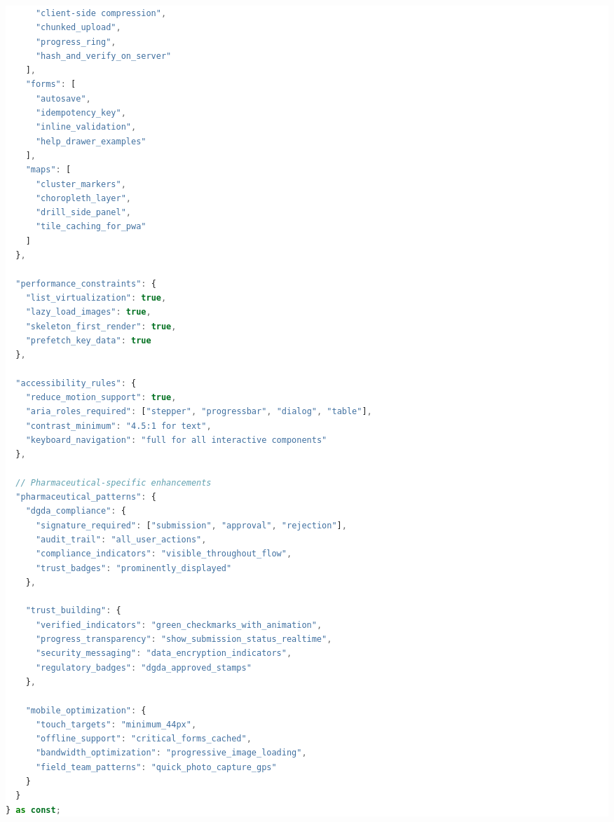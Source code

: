 ```typescript
      "client-side compression",
      "chunked_upload",
      "progress_ring",
      "hash_and_verify_on_server"
    ],
    "forms": [
      "autosave",
      "idempotency_key",
      "inline_validation",
      "help_drawer_examples"
    ],
    "maps": [
      "cluster_markers",
      "choropleth_layer",
      "drill_side_panel",
      "tile_caching_for_pwa"
    ]
  },
  
  "performance_constraints": {
    "list_virtualization": true,
    "lazy_load_images": true,
    "skeleton_first_render": true,
    "prefetch_key_data": true
  },
  
  "accessibility_rules": {
    "reduce_motion_support": true,
    "aria_roles_required": ["stepper", "progressbar", "dialog", "table"],
    "contrast_minimum": "4.5:1 for text",
    "keyboard_navigation": "full for all interactive components"
  },

  // Pharmaceutical-specific enhancements
  "pharmaceutical_patterns": {
    "dgda_compliance": {
      "signature_required": ["submission", "approval", "rejection"],
      "audit_trail": "all_user_actions",
      "compliance_indicators": "visible_throughout_flow",
      "trust_badges": "prominently_displayed"
    },
    
    "trust_building": {
      "verified_indicators": "green_checkmarks_with_animation",
      "progress_transparency": "show_submission_status_realtime",
      "security_messaging": "data_encryption_indicators",
      "regulatory_badges": "dgda_approved_stamps"
    },
    
    "mobile_optimization": {
      "touch_targets": "minimum_44px",
      "offline_support": "critical_forms_cached",
      "bandwidth_optimization": "progressive_image_loading",
      "field_team_patterns": "quick_photo_capture_gps"
    }
  }
} as const;
```

